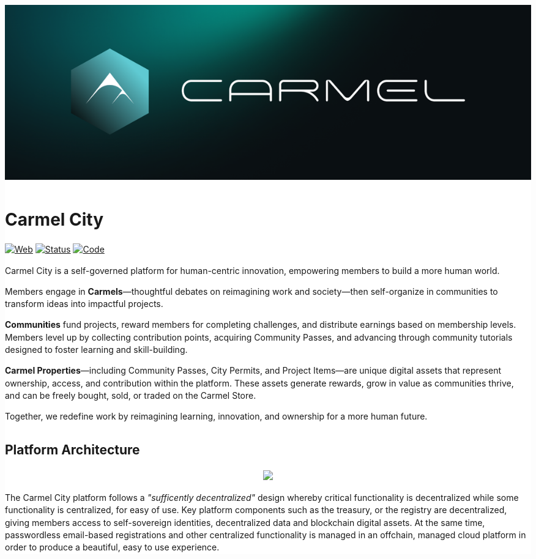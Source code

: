 <p align="center"> <img src="https://raw.githubusercontent.com/carmelcity/carmelcity.github.io/refs/heads/main/images/banner.png" width="100%">
</p>

# Carmel City

[![Web](https://img.shields.io/static/v1?label=VISIT&message=carmel.city&color=%23009688&style=for-the-badge)](https://carmel.city)
[![Status](https://img.shields.io/static/v1?label=STATUS&message=BETA&color=%23388E3C&style=for-the-badge)](https://carmel.city)
[![Code](https://img.shields.io/static/v1?label=CODE&message=MIT%20LICENSE&color=%231976D2&style=for-the-badge)](https://github.com/carmelcity)

Carmel City is a self-governed platform for human-centric innovation, empowering members to build a more human world.

Members engage in **Carmels**—thoughtful debates on reimagining work and society—then self-organize in communities to transform ideas into impactful projects.

**Communities** fund projects, reward members for completing challenges, and distribute earnings based on membership levels. Members level up by collecting contribution points, acquiring Community Passes, and advancing through community tutorials designed to foster learning and skill-building.

**Carmel Properties**—including Community Passes, City Permits, and Project Items—are unique digital assets that represent ownership, access, and contribution within the platform. These assets generate rewards, grow in value as communities thrive, and can be freely bought, sold, or traded on the Carmel Store.

Together, we redefine work by reimagining learning, innovation, and ownership for a more human future.

## Platform Architecture

<p align="center"> <img src="https://raw.githubusercontent.com/carmelcity/.github/refs/heads/main/images/banner.webp" width="100%">
</p>

The Carmel City platform follows a *"sufficently decentralized"* design whereby critical functionality is decentralized while some functionality is centralized, for easy of use. Key platform components such as the treasury, or the registry are decentralized, giving members access to self-sovereign identities, decentralized data and blockchain digital assets. At the same time, passwordless email-based registrations and other centralized functionality is managed in an offchain, managed cloud platform in order to produce a beautiful, easy to use experience.
